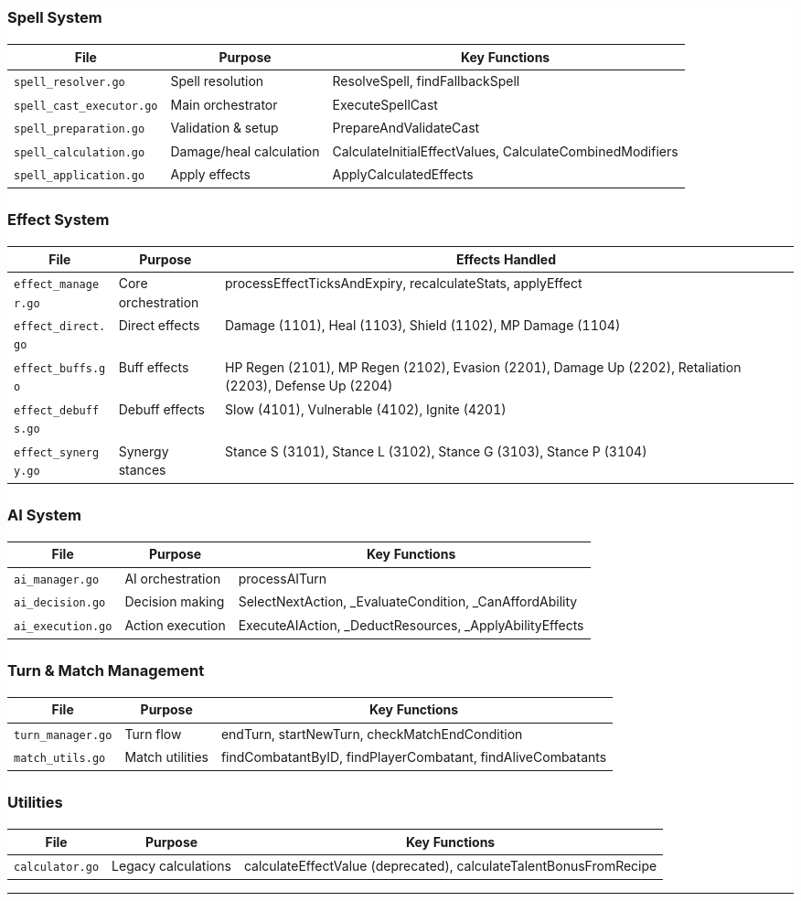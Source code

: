 ### Spell System

| File                     | Purpose                 | Key Functions                                            |
| ------------------------ | ----------------------- | -------------------------------------------------------- |
| `spell_resolver.go`      | Spell resolution        | ResolveSpell, findFallbackSpell                          |
| `spell_cast_executor.go` | Main orchestrator       | ExecuteSpellCast                                         |
| `spell_preparation.go`   | Validation & setup      | PrepareAndValidateCast                                   |
| `spell_calculation.go`   | Damage/heal calculation | CalculateInitialEffectValues, CalculateCombinedModifiers |
| `spell_application.go`   | Apply effects           | ApplyCalculatedEffects                                   |

### Effect System

| File                | Purpose            | Effects Handled                                                                                           |
| ------------------- | ------------------ | --------------------------------------------------------------------------------------------------------- |
| `effect_manager.go` | Core orchestration | processEffectTicksAndExpiry, recalculateStats, applyEffect                                                |
| `effect_direct.go`  | Direct effects     | Damage (1101), Heal (1103), Shield (1102), MP Damage (1104)                                               |
| `effect_buffs.go`   | Buff effects       | HP Regen (2101), MP Regen (2102), Evasion (2201), Damage Up (2202), Retaliation (2203), Defense Up (2204) |
| `effect_debuffs.go` | Debuff effects     | Slow (4101), Vulnerable (4102), Ignite (4201)                                                             |
| `effect_synergy.go` | Synergy stances    | Stance S (3101), Stance L (3102), Stance G (3103), Stance P (3104)                                        |

### AI System

| File              | Purpose          | Key Functions                                             |
| ----------------- | ---------------- | --------------------------------------------------------- |
| `ai_manager.go`   | AI orchestration | processAITurn                                             |
| `ai_decision.go`  | Decision making  | SelectNextAction, \_EvaluateCondition, \_CanAffordAbility |
| `ai_execution.go` | Action execution | ExecuteAIAction, \_DeductResources, \_ApplyAbilityEffects |

### Turn & Match Management

| File              | Purpose         | Key Functions                                               |
| ----------------- | --------------- | ----------------------------------------------------------- |
| `turn_manager.go` | Turn flow       | endTurn, startNewTurn, checkMatchEndCondition               |
| `match_utils.go`  | Match utilities | findCombatantByID, findPlayerCombatant, findAliveCombatants |

### Utilities

| File            | Purpose             | Key Functions                                                     |
| --------------- | ------------------- | ----------------------------------------------------------------- |
| `calculator.go` | Legacy calculations | calculateEffectValue (deprecated), calculateTalentBonusFromRecipe |

---